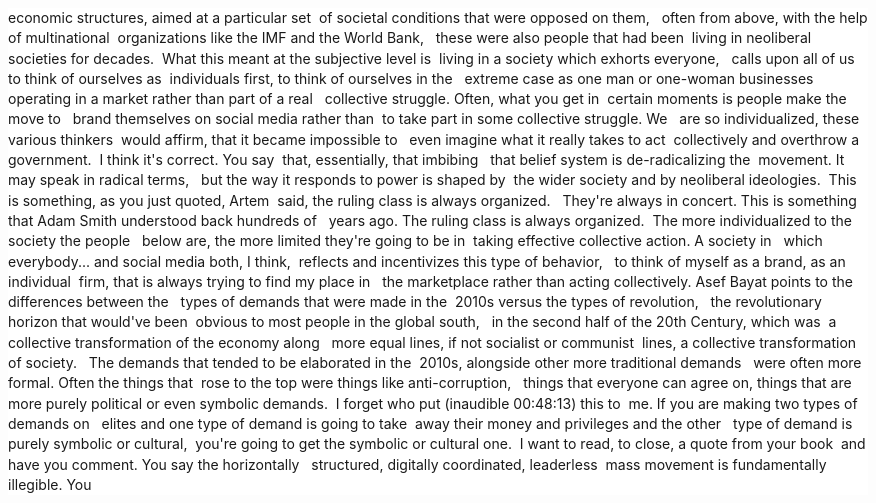 economic structures, aimed at a particular set 
of societal conditions that were opposed on them,  
often from above, with the help of multinational 
organizations like the IMF and the World Bank,  
these were also people that had been 
living in neoliberal societies for decades. 
What this meant at the subjective level is 
living in a society which exhorts everyone,  
calls upon all of us to think of ourselves as 
individuals first, to think of ourselves in the  
extreme case as one man or one-woman businesses 
operating in a market rather than part of a real  
collective struggle. Often, what you get in 
certain moments is people make the move to  
brand themselves on social media rather than 
to take part in some collective struggle. We  
are so individualized, these various thinkers 
would affirm, that it became impossible to  
even imagine what it really takes to act 
collectively and overthrow a government. 
I think it's correct. You say 
that, essentially, that imbibing  
that belief system is de-radicalizing the 
movement. It may speak in radical terms,  
but the way it responds to power is shaped by 
the wider society and by neoliberal ideologies. 
This is something, as you just quoted, Artem 
said, the ruling class is always organized.  
They're always in concert. This is something 
that Adam Smith understood back hundreds of  
years ago. The ruling class is always organized. 
The more individualized to the society the people  
below are, the more limited they're going to be in 
taking effective collective action. A society in  
which everybody... and social media both, I think, 
reflects and incentivizes this type of behavior,  
to think of myself as a brand, as an individual 
firm, that is always trying to find my place in  
the marketplace rather than acting collectively.
Asef Bayat points to the differences between the  
types of demands that were made in the 
2010s versus the types of revolution,  
the revolutionary horizon that would've been 
obvious to most people in the global south,  
in the second half of the 20th Century, which was 
a collective transformation of the economy along  
more equal lines, if not socialist or communist 
lines, a collective transformation of society.  
The demands that tended to be elaborated in the 
2010s, alongside other more traditional demands  
were often more formal. Often the things that 
rose to the top were things like anti-corruption,  
things that everyone can agree on, things that are 
more purely political or even symbolic demands. 
I forget who put (inaudible 00:48:13) this to 
me. If you are making two types of demands on  
elites and one type of demand is going to take 
away their money and privileges and the other  
type of demand is purely symbolic or cultural, 
you're going to get the symbolic or cultural one. 
I want to read, to close, a quote from your book 
and have you comment. You say the horizontally  
structured, digitally coordinated, leaderless 
mass movement is fundamentally illegible. You  